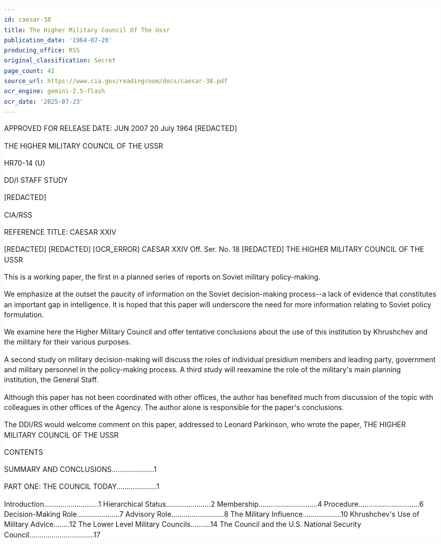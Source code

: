 ```yaml
---
id: caesar-38
title: The Higher Military Council Of The Ussr
publication_date: '1964-07-20'
producing_office: RSS
original_classification: Secret
page_count: 42
source_url: https://www.cia.gov/readingroom/docs/caesar-38.pdf
ocr_engine: gemini-2.5-flash
ocr_date: '2025-07-23'
---
```


 APPROVED FOR RELEASE DATE: JUN 2007 20 July 1964 [REDACTED]

THE HIGHER MILITARY COUNCIL OF THE USSR

HR70-14 (U)

DD/I STAFF STUDY

[REDACTED]

CIA/RSS

REFERENCE TITLE: CAESAR XXIV

[REDACTED] [REDACTED] [OCR_ERROR] CAESAR XXIV Off. Ser. No. 18 [REDACTED] THE HIGHER MILITARY COUNCIL OF THE USSR

This is a working paper, the first in a planned series of reports on Soviet military policy-making.

We emphasize at the outset the paucity of information on the Soviet decision-making process--a lack of evidence that constitutes an important gap in intelligence. It is hoped that this paper will underscore the need for more information relating to Soviet policy formulation.

We examine here the Higher Military Council and offer tentative conclusions about the use of this institution by Khrushchev and the military for their various purposes.

A second study on military decision-making will discuss the roles of individual presidium members and leading party, government and military personnel in the policy-making process. A third study will reexamine the role of the military's main planning institution, the General Staff.

Although this paper has not been coordinated with other offices, the author has benefited much from discussion of the topic with colleagues in other offices of the Agency. The author alone is responsible for the paper's conclusions.

The DDI/RS would welcome comment on this paper, addressed to Leonard Parkinson, who wrote the paper, THE HIGHER MILITARY COUNCIL OF THE USSR

CONTENTS

SUMMARY AND CONCLUSIONS.....................1

PART ONE: THE COUNCIL TODAY....................1

Introduction...........................1 Hierarchical Status......................2 Membership.............................4 Procedure..............................6 Decision-Making Role.....................7 Advisory Role..........................8 The Military Influence...................10 Khrushchev's Use of Military Advice........12 The Lower Level Military Councils..........14 The Council and the U.S. National Security Council................................17
